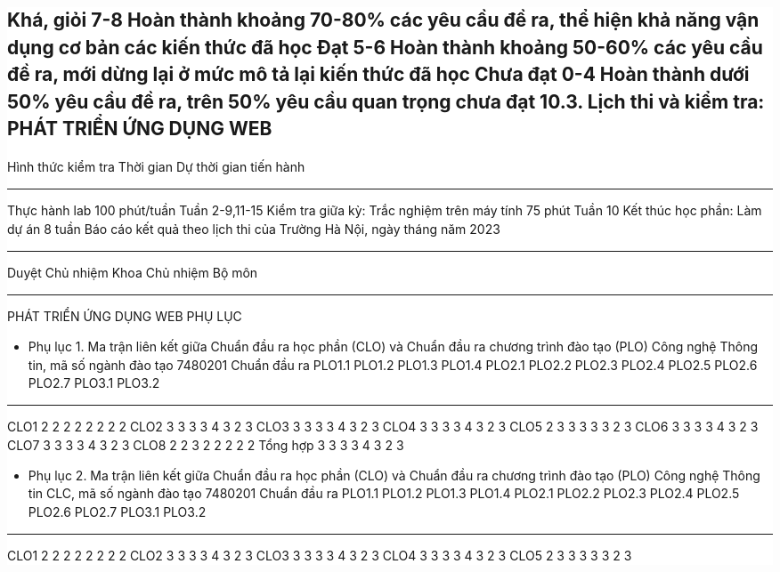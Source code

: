 Khá, giỏi            7-8              Hoàn thành khoảng 70-80% các yêu cầu đề ra, thể hiện khả năng vận dụng cơ bản các kiến thức đã học
Đạt                  5-6              Hoàn thành khoảng 50-60% các yêu cầu đề ra, mới dừng lại ở mức mô tả lại kiến thức đã học
Chưa đạt             0-4              Hoàn thành dưới 50% yêu cầu đề ra, trên 50% yêu cầu quan trọng chưa đạt
10.3. Lịch thi và kiểm tra: PHÁT TRIỂN ỨNG DỤNG WEB
---------------------------------------------------
Hình thức kiểm tra                        Thời gian   Dự thời gian tiến hành
--------------------------------------------- --------------- ------------------------------------------
Thực hành lab                                 100 phút/tuần   Tuần 2-9,11-15
Kiểm tra giữa kỳ: Trắc nghiệm trên máy tính   75 phút         Tuần 10
Kết thúc học phần: Làm dự án                  8 tuần          Báo cáo kết quả theo lịch thi của Trường
Hà Nội, ngày tháng năm 2023
----------- -------------------- ----------------------
Duyệt   Chủ nhiệm Khoa   Chủ nhiệm Bộ môn
----------- -------------------- ----------------------
PHÁT TRIỂN ỨNG DỤNG WEB
PHỤ LỤC
-   Phụ lục 1. Ma trận liên kết giữa Chuẩn đầu ra học phần (CLO)
và Chuẩn đầu ra chương trình đào tạo (PLO) Công nghệ Thông tin, mã
số ngành đào tạo 7480201
Chuẩn đầu ra   PLO1.1   PLO1.2   PLO1.3   PLO1.4   PLO2.1   PLO2.2   PLO2.3   PLO2.4   PLO2.5   PLO2.6   PLO2.7   PLO3.1   PLO3.2
------------------ -------- -------- -------- -------- -------- -------- -------- -------- -------- -------- -------- -------- --------
CLO1                                 2        2                          2        2        2        2                 2        2
CLO2                                 3        3                          3        3        4        3                 2        3
CLO3                                 3        3                          3        3        4        3                 2        3
CLO4                                 3        3                          3        3        4        3                 2        3
CLO5                                 2        3                          3        3        3        3                 2        3
CLO6                                 3        3                          3        3        4        3                 2        3
CLO7                                 3        3                          3        3        4        3                 2        3
CLO8                                 2        2                          3        2        2        2                 2        2
Tổng hợp                         3    3                      3    3    4    3             2    3
-   Phụ lục 2. Ma trận liên kết giữa Chuẩn đầu ra học phần (CLO)
và Chuẩn đầu ra chương trình đào tạo (PLO) Công nghệ Thông tin
CLC, mã số ngành đào tạo 7480201
Chuẩn đầu ra   PLO1.1   PLO1.2   PLO1.3   PLO1.4   PLO2.1   PLO2.2   PLO2.3   PLO2.4   PLO2.5   PLO2.6   PLO2.7   PLO3.1   PLO3.2
------------------ -------- -------- -------- -------- -------- -------- -------- -------- -------- -------- -------- -------- --------
CLO1                                 2        2                          2        2        2        2                 2        2
CLO2                                 3        3                          3        3        4        3                 2        3
CLO3                                 3        3                          3        3        4        3                 2        3
CLO4                                 3        3                          3        3        4        3                 2        3
CLO5                                 2        3                          3        3        3        3                 2        3